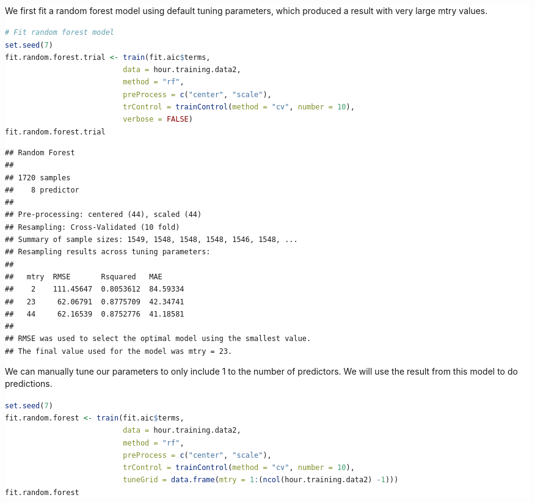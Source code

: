 We first fit a random forest model using default tuning parameters,
which produced a result with very large mtry values.

``` r
# Fit random forest model
set.seed(7)
fit.random.forest.trial <- train(fit.aic$terms,
                           data = hour.training.data2,
                           method = "rf",
                           preProcess = c("center", "scale"),
                           trControl = trainControl(method = "cv", number = 10),
                           verbose = FALSE)
fit.random.forest.trial
```

    ## Random Forest 
    ## 
    ## 1720 samples
    ##    8 predictor
    ## 
    ## Pre-processing: centered (44), scaled (44) 
    ## Resampling: Cross-Validated (10 fold) 
    ## Summary of sample sizes: 1549, 1548, 1548, 1548, 1546, 1548, ... 
    ## Resampling results across tuning parameters:
    ## 
    ##   mtry  RMSE       Rsquared   MAE     
    ##    2    111.45647  0.8053612  84.59334
    ##   23     62.06791  0.8775709  42.34741
    ##   44     62.16539  0.8752776  41.18581
    ## 
    ## RMSE was used to select the optimal model using the smallest value.
    ## The final value used for the model was mtry = 23.

We can manually tune our parameters to only include 1 to the number of
predictors. We will use the result from this model to do predictions.

``` r
set.seed(7)
fit.random.forest <- train(fit.aic$terms,
                           data = hour.training.data2,
                           method = "rf",
                           preProcess = c("center", "scale"),
                           trControl = trainControl(method = "cv", number = 10),
                           tuneGrid = data.frame(mtry = 1:(ncol(hour.training.data2) -1)))
fit.random.forest
```
